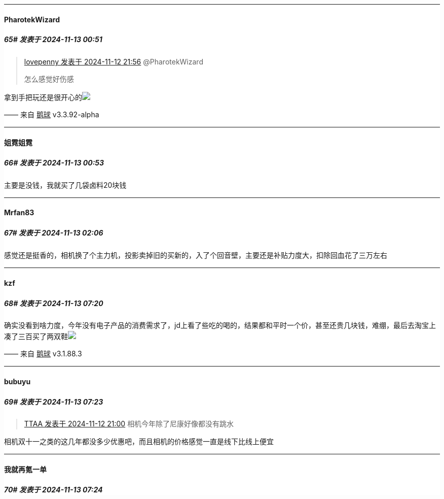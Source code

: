 
*****

####  PharotekWizard  
##### 65#       发表于 2024-11-13 00:51

<blockquote><a href="httphttps://bbs.saraba1st.com/2b/forum.php?mod=redirect&amp;goto=findpost&amp;pid=66683101&amp;ptid=2206639" target="_blank">lovepenny 发表于 2024-11-12 21:56</a>
@PharotekWizard

怎么感觉好伤感</blockquote>
拿到手把玩还是很开心的<img src="https://static.saraba1st.com/image/smiley/face2017/161.png" referrerpolicy="no-referrer">

—— 来自 [鹅球](https://www.pgyer.com/xfPejhuq) v3.3.92-alpha

*****

####  姐霓姐霓  
##### 66#       发表于 2024-11-13 00:53

主要是没钱，我就买了几袋卤料20块钱


*****

####  Mrfan83  
##### 67#       发表于 2024-11-13 02:06

感觉还是挺香的，相机换了个主力机，投影卖掉旧的买新的，入了个回音壁，主要还是补贴力度大，扣除回血花了三万左右


*****

####  kzf  
##### 68#       发表于 2024-11-13 07:20

确实没看到啥力度，今年没有电子产品的消费需求了，jd上看了些吃的喝的，结果都和平时一个价，甚至还贵几块钱，难绷，最后去淘宝上凑了三百买了两双鞋<img src="https://static.saraba1st.com/image/smiley/face2017/018.png" referrerpolicy="no-referrer">

—— 来自 [鹅球](https://www.pgyer.com/GcUxKd4w) v3.1.88.3


*****

####  bubuyu  
##### 69#       发表于 2024-11-13 07:23

<blockquote><a href="httphttps://bbs.saraba1st.com/2b/forum.php?mod=redirect&amp;goto=findpost&amp;pid=66682736&amp;ptid=2206639" target="_blank">TTAA 发表于 2024-11-12 21:00</a>
相机今年除了尼康好像都没有跳水</blockquote>
相机双十一之类的这几年都没多少优惠吧，而且相机的价格感觉一直是线下比线上便宜

*****

####  我就再氪一单  
##### 70#       发表于 2024-11-13 07:24
